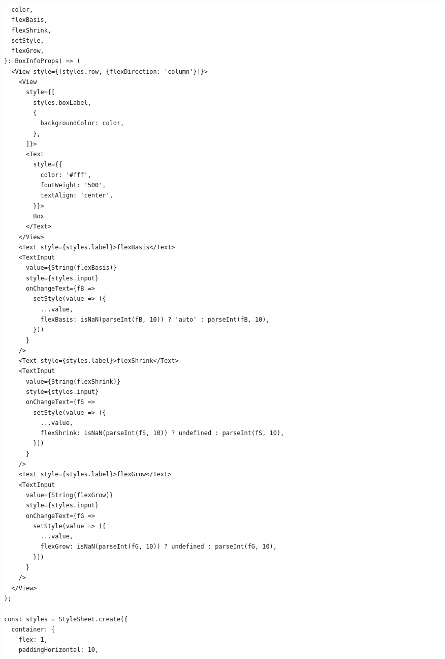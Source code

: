 ```SnackPlayer name=Flex%20Basis%2C%20Grow%2C%20and%20Shrink&ext=tsx
  color,
  flexBasis,
  flexShrink,
  setStyle,
  flexGrow,
}: BoxInfoProps) => (
  <View style={[styles.row, {flexDirection: 'column'}]}>
    <View
      style={[
        styles.boxLabel,
        {
          backgroundColor: color,
        },
      ]}>
      <Text
        style={{
          color: '#fff',
          fontWeight: '500',
          textAlign: 'center',
        }}>
        Box
      </Text>
    </View>
    <Text style={styles.label}>flexBasis</Text>
    <TextInput
      value={String(flexBasis)}
      style={styles.input}
      onChangeText={fB =>
        setStyle(value => ({
          ...value,
          flexBasis: isNaN(parseInt(fB, 10)) ? 'auto' : parseInt(fB, 10),
        }))
      }
    />
    <Text style={styles.label}>flexShrink</Text>
    <TextInput
      value={String(flexShrink)}
      style={styles.input}
      onChangeText={fS =>
        setStyle(value => ({
          ...value,
          flexShrink: isNaN(parseInt(fS, 10)) ? undefined : parseInt(fS, 10),
        }))
      }
    />
    <Text style={styles.label}>flexGrow</Text>
    <TextInput
      value={String(flexGrow)}
      style={styles.input}
      onChangeText={fG =>
        setStyle(value => ({
          ...value,
          flexGrow: isNaN(parseInt(fG, 10)) ? undefined : parseInt(fG, 10),
        }))
      }
    />
  </View>
);

const styles = StyleSheet.create({
  container: {
    flex: 1,
    paddingHorizontal: 10,
```
